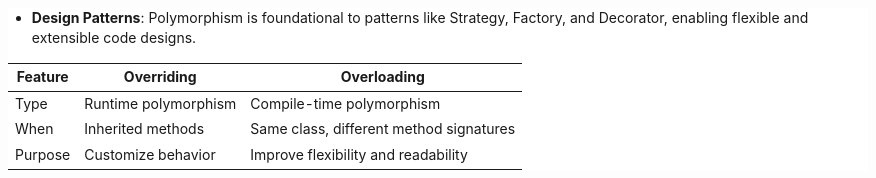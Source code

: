 - **Design Patterns**: Polymorphism is foundational to patterns like Strategy, Factory, and Decorator, enabling flexible and extensible code designs.
  
| **Feature**       | **Overriding** | **Overloading**                                                       |
|-------------------|----------------------------|---------------------------------------------------------------------|
| Type       | Runtime polymorphism               | 	Compile-time polymorphism                       |
| When    | Inherited methods                | Same class, different method signatures                                 |
| Purpose	        | Customize behavior	                 | Improve flexibility and readability |

